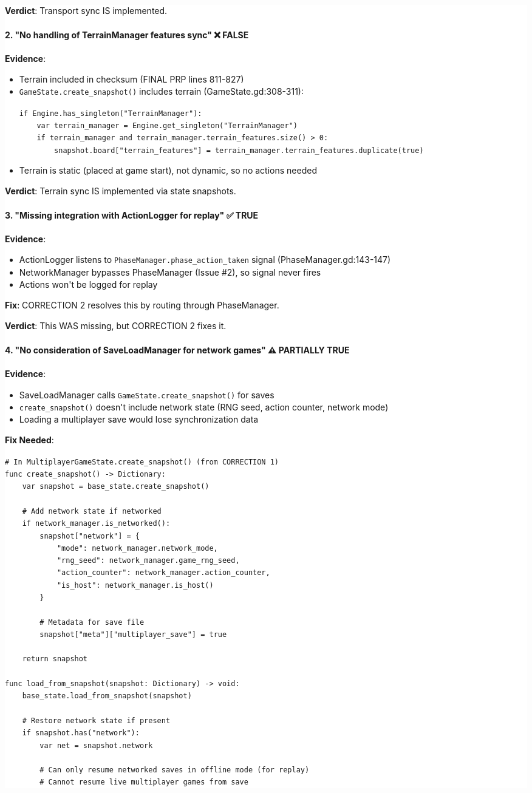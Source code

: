 **Verdict**: Transport sync IS implemented.

#### 2. "No handling of TerrainManager features sync" ❌ **FALSE**

**Evidence**:
- Terrain included in checksum (FINAL PRP lines 811-827)
- `GameState.create_snapshot()` includes terrain (GameState.gd:308-311):
  ```gdscript
  if Engine.has_singleton("TerrainManager"):
      var terrain_manager = Engine.get_singleton("TerrainManager")
      if terrain_manager and terrain_manager.terrain_features.size() > 0:
          snapshot.board["terrain_features"] = terrain_manager.terrain_features.duplicate(true)
  ```
- Terrain is static (placed at game start), not dynamic, so no actions needed

**Verdict**: Terrain sync IS implemented via state snapshots.

#### 3. "Missing integration with ActionLogger for replay" ✅ **TRUE**

**Evidence**:
- ActionLogger listens to `PhaseManager.phase_action_taken` signal (PhaseManager.gd:143-147)
- NetworkManager bypasses PhaseManager (Issue #2), so signal never fires
- Actions won't be logged for replay

**Fix**: CORRECTION 2 resolves this by routing through PhaseManager.

**Verdict**: This WAS missing, but CORRECTION 2 fixes it.

#### 4. "No consideration of SaveLoadManager for network games" ⚠️ **PARTIALLY TRUE**

**Evidence**:
- SaveLoadManager calls `GameState.create_snapshot()` for saves
- `create_snapshot()` doesn't include network state (RNG seed, action counter, network mode)
- Loading a multiplayer save would lose synchronization data

**Fix Needed**:

```gdscript
# In MultiplayerGameState.create_snapshot() (from CORRECTION 1)
func create_snapshot() -> Dictionary:
    var snapshot = base_state.create_snapshot()

    # Add network state if networked
    if network_manager.is_networked():
        snapshot["network"] = {
            "mode": network_manager.network_mode,
            "rng_seed": network_manager.game_rng_seed,
            "action_counter": network_manager.action_counter,
            "is_host": network_manager.is_host()
        }

        # Metadata for save file
        snapshot["meta"]["multiplayer_save"] = true

    return snapshot

func load_from_snapshot(snapshot: Dictionary) -> void:
    base_state.load_from_snapshot(snapshot)

    # Restore network state if present
    if snapshot.has("network"):
        var net = snapshot.network

        # Can only resume networked saves in offline mode (for replay)
        # Cannot resume live multiplayer games from save
```